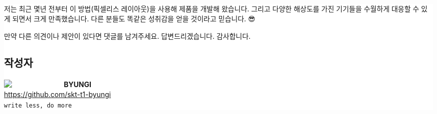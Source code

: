 저는 최근 몇년 전부터 이 방법(픽셀리스 레이아웃)을 사용해 제품을 개발해 왔습니다. 그리고 다양한 해상도를 가진 기기들을 수월하게 대응할 수 있게 되면서 크게 만족했습니다. 다른 분들도 똑같은 성취감을 얻을 것이라고 믿습니다. 😎 

만약 다른 의견이나 제안이 있다면 댓글를 남겨주세요. 답변드리겠습니다. 감사합니다.


## 작성자
<img src="https://avatars2.githubusercontent.com/u/16894698?v=4" width="110" align="left" style="margin-right: 10px"> 

**BYUNGI**
<br>https://github.com/skt-t1-byungi
<br>`write less, do more`

